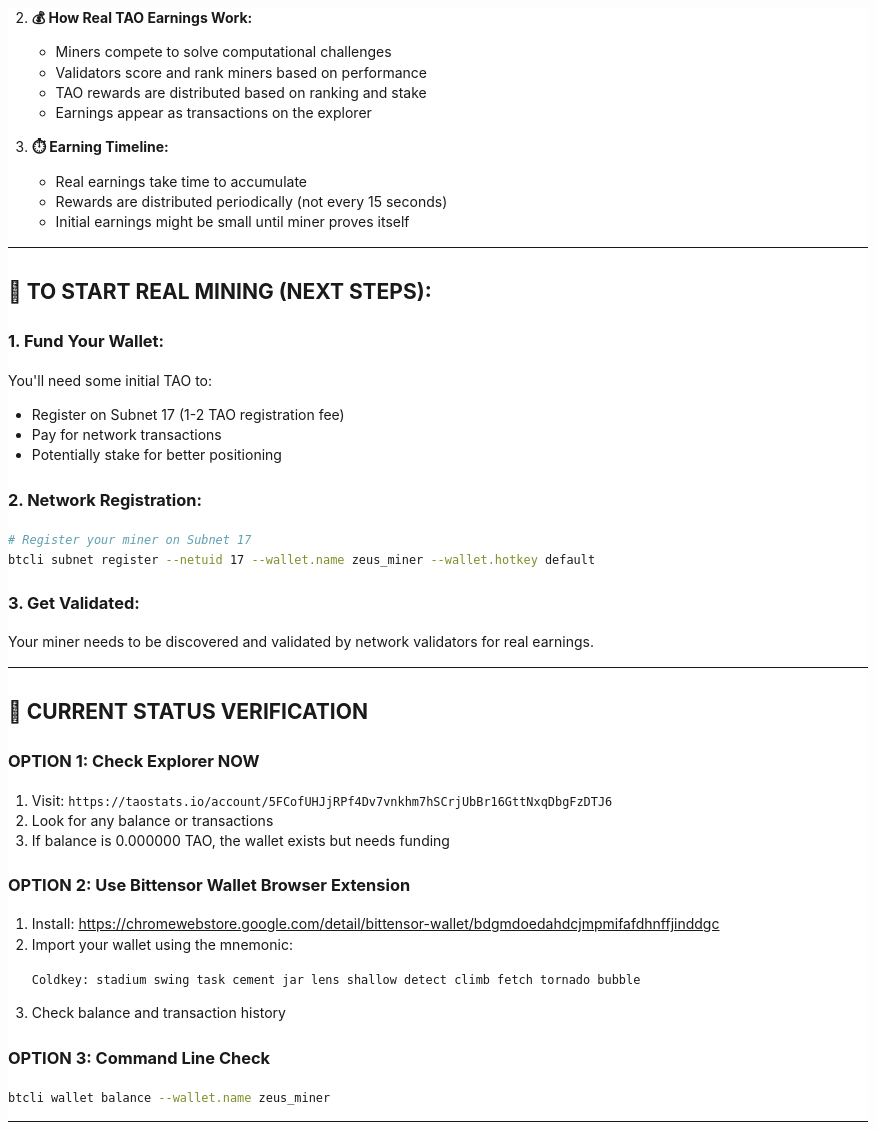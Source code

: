 2. **💰 How Real TAO Earnings Work:**
   - Miners compete to solve computational challenges
   - Validators score and rank miners based on performance
   - TAO rewards are distributed based on ranking and stake
   - Earnings appear as transactions on the explorer

3. **⏱️ Earning Timeline:**
   - Real earnings take time to accumulate
   - Rewards are distributed periodically (not every 15 seconds)
   - Initial earnings might be small until miner proves itself

---

## 🔧 **TO START REAL MINING (NEXT STEPS):**

### **1. Fund Your Wallet:**
You'll need some initial TAO to:
- Register on Subnet 17 (1-2 TAO registration fee)
- Pay for network transactions
- Potentially stake for better positioning

### **2. Network Registration:**
```bash
# Register your miner on Subnet 17
btcli subnet register --netuid 17 --wallet.name zeus_miner --wallet.hotkey default
```

### **3. Get Validated:**
Your miner needs to be discovered and validated by network validators for real earnings.

---

## 🚨 **CURRENT STATUS VERIFICATION**

### **OPTION 1: Check Explorer NOW**
1. Visit: `https://taostats.io/account/5FCofUHJjRPf4Dv7vnkhm7hSCrjUbBr16GttNxqDbgFzDTJ6`
2. Look for any balance or transactions
3. If balance is 0.000000 TAO, the wallet exists but needs funding

### **OPTION 2: Use Bittensor Wallet Browser Extension**
1. Install: https://chromewebstore.google.com/detail/bittensor-wallet/bdgmdoedahdcjmpmifafdhnffjinddgc
2. Import your wallet using the mnemonic:
   ```
   Coldkey: stadium swing task cement jar lens shallow detect climb fetch tornado bubble
   ```
3. Check balance and transaction history

### **OPTION 3: Command Line Check**
```bash
btcli wallet balance --wallet.name zeus_miner
```

---